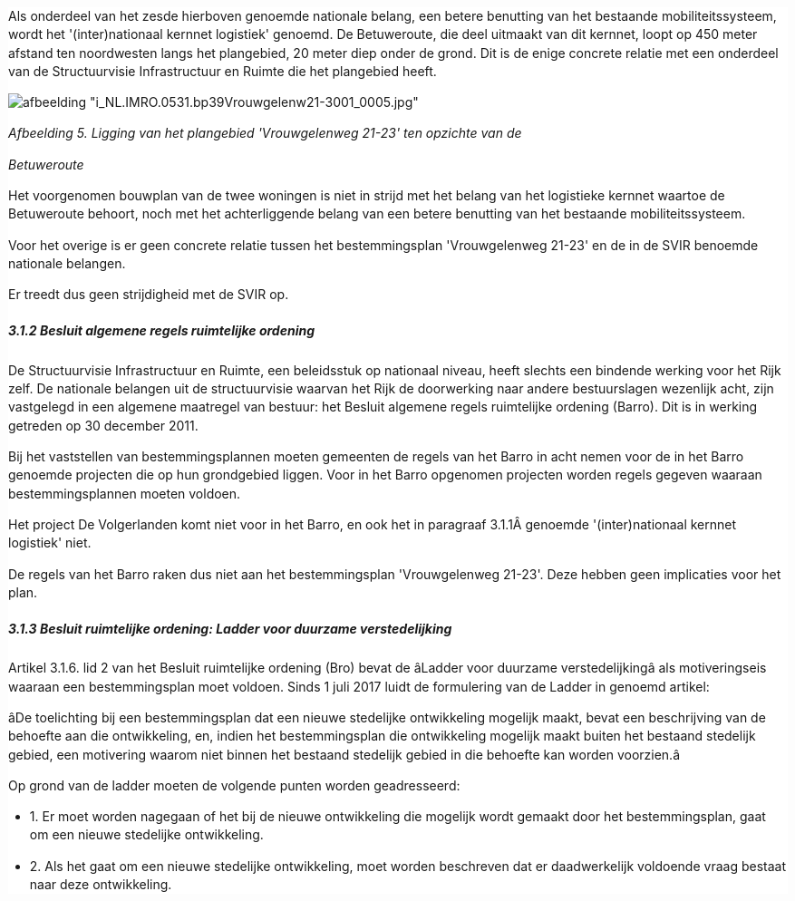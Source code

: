 Als onderdeel van het zesde hierboven genoemde nationale belang, een betere benutting van het bestaande mobiliteitssysteem, wordt het '(inter)nationaal kernnet logistiek' genoemd. De Betuweroute, die deel uitmaakt van dit kernnet, loopt op 450 meter afstand ten noordwesten langs het plangebied, 20 meter diep onder de grond. Dit is de enige concrete relatie met een onderdeel van de Structuurvisie Infrastructuur en Ruimte die het plangebied heeft.

![afbeelding "i_NL.IMRO.0531.bp39Vrouwgelenw21-3001_0005.jpg"](i_NL.IMRO.0531.bp39Vrouwgelenw21-3001_0005.jpg)

*Afbeelding 5\. Ligging van het plangebied 'Vrouwgelenweg 21\-23' ten opzichte van de*

*Betuweroute*

Het voorgenomen bouwplan van de twee woningen is niet in strijd met het belang van het logistieke kernnet waartoe de Betuweroute behoort, noch met het achterliggende belang van een betere benutting van het bestaande mobiliteitssysteem.

Voor het overige is er geen concrete relatie tussen het bestemmingsplan 'Vrouwgelenweg 21\-23' en de in de SVIR benoemde nationale belangen.

Er treedt dus geen strijdigheid met de SVIR op.

##### 3\.1\.2 Besluit algemene regels ruimtelijke ordening

De Structuurvisie Infrastructuur en Ruimte, een beleidsstuk op nationaal niveau, heeft slechts een bindende werking voor het Rijk zelf. De nationale belangen uit de structuurvisie waarvan het Rijk de doorwerking naar andere bestuurslagen wezenlijk acht, zijn vastgelegd in een algemene maatregel van bestuur: het Besluit algemene regels ruimtelijke ordening (Barro). Dit is in werking getreden op 30 december 2011\.

Bij het vaststellen van bestemmingsplannen moeten gemeenten de regels van het Barro in acht nemen voor de in het Barro genoemde projecten die op hun grondgebied liggen. Voor in het Barro opgenomen projecten worden regels gegeven waaraan bestemmingsplannen moeten voldoen.

Het project De Volgerlanden komt niet voor in het Barro, en ook het in paragraaf 3\.1\.1Â genoemde '(inter)nationaal kernnet logistiek' niet.

De regels van het Barro raken dus niet aan het bestemmingsplan 'Vrouwgelenweg 21\-23'. Deze hebben geen implicaties voor het plan.

##### 3\.1\.3 Besluit ruimtelijke ordening: Ladder voor duurzame verstedelijking

Artikel 3\.1\.6\. lid 2 van het Besluit ruimtelijke ordening (Bro) bevat de âLadder voor duurzame verstedelijkingâ als motiveringseis waaraan een bestemmingsplan moet voldoen. Sinds 1 juli 2017 luidt de formulering van de Ladder in genoemd artikel:

âDe toelichting bij een bestemmingsplan dat een nieuwe stedelijke ontwikkeling mogelijk maakt, bevat een beschrijving van de behoefte aan die ontwikkeling, en, indien het bestemmingsplan die ontwikkeling mogelijk maakt buiten het bestaand stedelijk gebied, een motivering waarom niet binnen het bestaand stedelijk gebied in die behoefte kan worden voorzien.â

Op grond van de ladder moeten de volgende punten worden geadresseerd:

* 1\. Er moet worden nagegaan of het bij de nieuwe ontwikkeling die mogelijk wordt gemaakt door het bestemmingsplan, gaat om een nieuwe stedelijke ontwikkeling.

* 2\. Als het gaat om een nieuwe stedelijke ontwikkeling, moet worden beschreven dat er daadwerkelijk voldoende vraag bestaat naar deze ontwikkeling.
